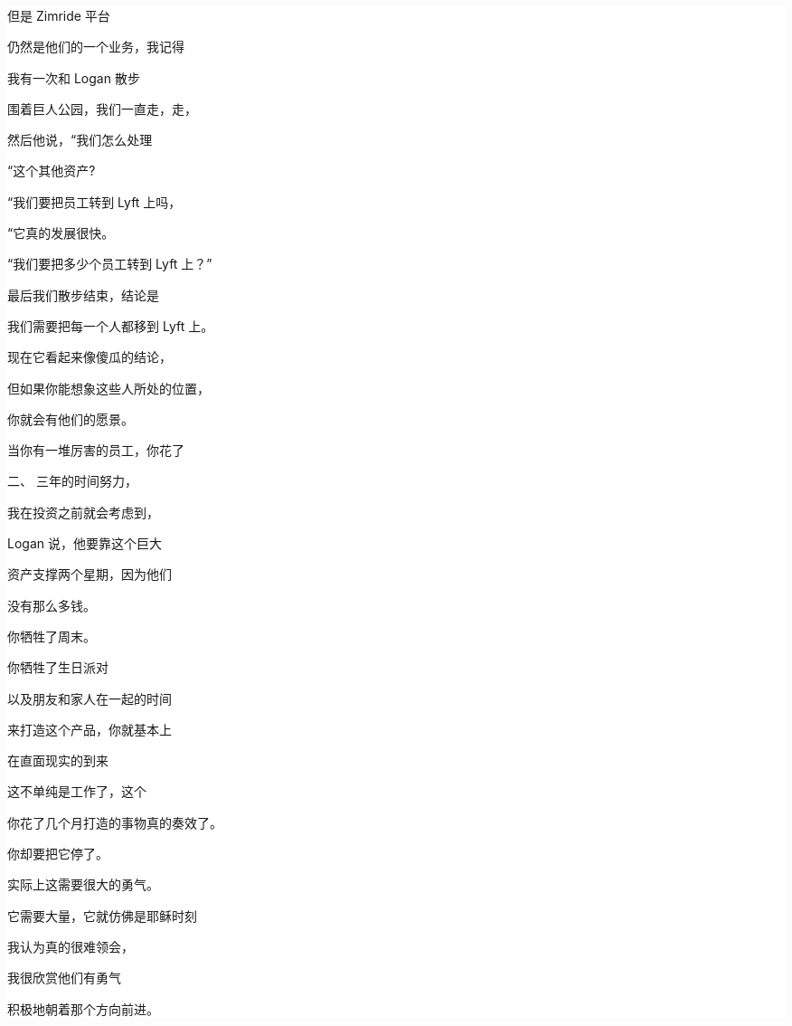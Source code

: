但是 Zimride 平台

仍然是他们的一个业务，我记得

我有一次和 Logan 散步

围着巨人公园，我们一直走，走，

然后他说，“我们怎么处理

“这个其他资产?

“我们要把员工转到 Lyft 上吗，

“它真的发展很快。

“我们要把多少个员工转到 Lyft 上？”

最后我们散步结束，结论是

我们需要把每一个人都移到 Lyft 上。

现在它看起来像傻瓜的结论，

但如果你能想象这些人所处的位置，

你就会有他们的愿景。

当你有一堆厉害的员工，你花了

二、 三年的时间努力，

我在投资之前就会考虑到，

Logan 说，他要靠这个巨大

资产支撑两个星期，因为他们

没有那么多钱。

你牺牲了周末。

你牺牲了生日派对

以及朋友和家人在一起的时间

来打造这个产品，你就基本上

在直面现实的到来

这不单纯是工作了，这个

你花了几个月打造的事物真的奏效了。

你却要把它停了。

实际上这需要很大的勇气。

它需要大量，它就仿佛是耶稣时刻

我认为真的很难领会，

我很欣赏他们有勇气

积极地朝着那个方向前进。
